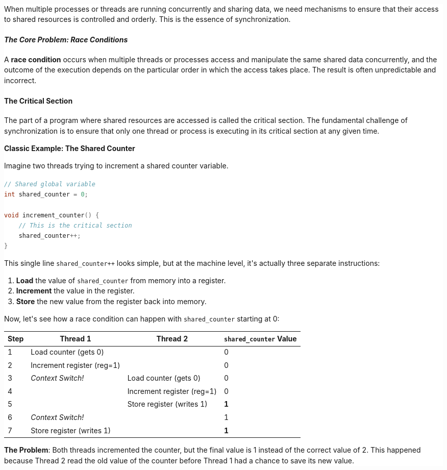 When multiple processes or threads are running concurrently and sharing data, we need mechanisms to ensure that their access to shared resources is controlled and orderly. This is the essence of synchronization.

#### *The Core Problem: Race Conditions*

A **race condition** occurs when multiple threads or processes access and manipulate the same shared data concurrently, and the outcome of the execution depends on the particular order in which the access takes place. The result is often unpredictable and incorrect.

#### **The Critical Section**

The part of a program where shared resources are accessed is called the critical section. The fundamental challenge of synchronization is to ensure that only one thread or process is executing in its critical section at any given time.

**Classic Example: The Shared Counter**

Imagine two threads trying to increment a shared counter variable.

```c
// Shared global variable
int shared_counter = 0;

void increment_counter() {
    // This is the critical section
    shared_counter++; 
}
```

This single line `shared_counter++` looks simple, but at the machine level, it's actually three separate instructions:

1. **Load** the value of `shared_counter` from memory into a register.
2. **Increment** the value in the register.
3. **Store** the new value from the register back into memory.

Now, let's see how a race condition can happen with `shared_counter` starting at 0:

|Step|Thread 1|Thread 2|`shared_counter` Value|
|---|---|---|---|
|1|Load counter (gets 0)||0|
|2|Increment register (reg=1)||0|
|3|_Context Switch!_|Load counter (gets 0)|0|
|4||Increment register (reg=1)|0|
|5||Store register (writes 1)|**1**|
|6|_Context Switch!_||1|
|7|Store register (writes 1)||**1**|

**The Problem**: Both threads incremented the counter, but the final value is 1 instead of the correct value of 2. This happened because Thread 2 read the old value of the counter before Thread 1 had a chance to save its new value.
